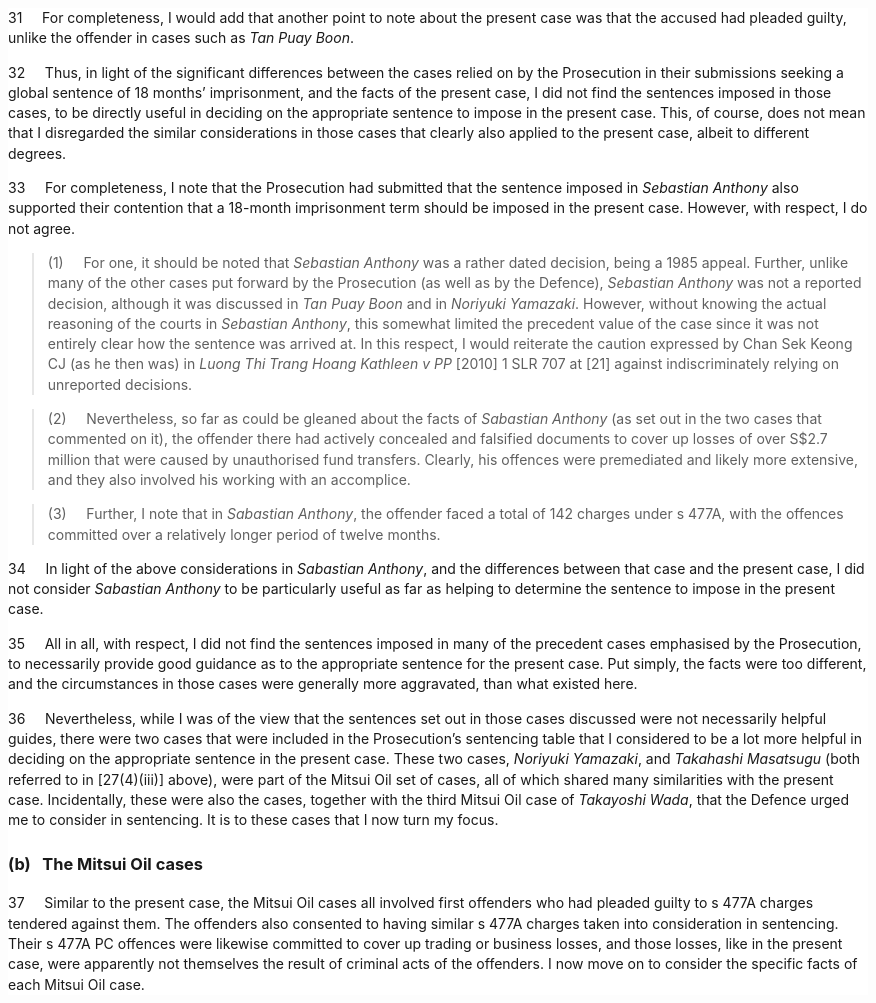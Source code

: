 31     For completeness, I would add that another point to note about the present case was that the accused had pleaded guilty, unlike the offender in cases such as _Tan Puay Boon_.

32     Thus, in light of the significant differences between the cases relied on by the Prosecution in their submissions seeking a global sentence of 18 months’ imprisonment, and the facts of the present case, I did not find the sentences imposed in those cases, to be directly useful in deciding on the appropriate sentence to impose in the present case. This, of course, does not mean that I disregarded the similar considerations in those cases that clearly also applied to the present case, albeit to different degrees.

33     For completeness, I note that the Prosecution had submitted that the sentence imposed in _Sebastian Anthony_ also supported their contention that a 18-month imprisonment term should be imposed in the present case. However, with respect, I do not agree.

> (1)     For one, it should be noted that _Sebastian Anthony_ was a rather dated decision, being a 1985 appeal. Further, unlike many of the other cases put forward by the Prosecution (as well as by the Defence), _Sebastian Anthony_ was not a reported decision, although it was discussed in _Tan Puay Boon_ and in _Noriyuki Yamazaki_. However, without knowing the actual reasoning of the courts in _Sebastian Anthony_, this somewhat limited the precedent value of the case since it was not entirely clear how the sentence was arrived at. In this respect, I would reiterate the caution expressed by Chan Sek Keong CJ (as he then was) in _Luong Thi Trang Hoang Kathleen v PP_ <span class="citation">\[2010\] 1 SLR 707</span> at \[21\] against indiscriminately relying on unreported decisions.

> (2)     Nevertheless, so far as could be gleaned about the facts of _Sabastian Anthony_ (as set out in the two cases that commented on it), the offender there had actively concealed and falsified documents to cover up losses of over S$2.7 million that were caused by unauthorised fund transfers. Clearly, his offences were premediated and likely more extensive, and they also involved his working with an accomplice.

> (3)     Further, I note that in _Sabastian Anthony_, the offender faced a total of 142 charges under s 477A, with the offences committed over a relatively longer period of twelve months.

34     In light of the above considerations in _Sabastian Anthony_, and the differences between that case and the present case, I did not consider _Sabastian Anthony_ to be particularly useful as far as helping to determine the sentence to impose in the present case.

35     All in all, with respect, I did not find the sentences imposed in many of the precedent cases emphasised by the Prosecution, to necessarily provide good guidance as to the appropriate sentence for the present case. Put simply, the facts were too different, and the circumstances in those cases were generally more aggravated, than what existed here.

36     Nevertheless, while I was of the view that the sentences set out in those cases discussed were not necessarily helpful guides, there were two cases that were included in the Prosecution’s sentencing table that I considered to be a lot more helpful in deciding on the appropriate sentence in the present case. These two cases, _Noriyuki Yamazaki_, and _Takahashi Masatsugu_ (both referred to in \[27(4)(iii)\] above), were part of the Mitsui Oil set of cases, all of which shared many similarities with the present case. Incidentally, these were also the cases, together with the third Mitsui Oil case of _Takayoshi Wada_, that the Defence urged me to consider in sentencing. It is to these cases that I now turn my focus.

### (b)   The Mitsui Oil cases

37     Similar to the present case, the Mitsui Oil cases all involved first offenders who had pleaded guilty to s 477A charges tendered against them. The offenders also consented to having similar s 477A charges taken into consideration in sentencing. Their s 477A PC offences were likewise committed to cover up trading or business losses, and those losses, like in the present case, were apparently not themselves the result of criminal acts of the offenders. I now move on to consider the specific facts of each Mitsui Oil case.


[^1]: Notes of Evidence (NE) dated 13 March 2020 at p 85-86
[^2]: See Prosecution’s Submissions on Sentence at \[7\], which were elaborated on in subsequent paragraphs of its submissions.
[^3]: See Prosecution’s Submissions on Sentence at \[8\]
[^4]: See Prosecution’s Submissions on Sentence at \[13\], \[16\]
[^5]: There was no written judgment although the Prosecution pointed out that this case was referred to in _Tan Puay Boon_ at \[48\], and in _Public Prosecutor v Noriyuki Yamazaki_ <span class="citation">\[2009\] SGDC 118</span> at \[48\]-\[60\].
[^6]:  District Court decision (<span class="citation">\[2015\] SGDC 22</span>) and High Court decision (<span class="citation">\[2016\] 2 SLR 78</span>)
[^7]: Adapted from the table that appears at \[41\] of Prosecution’s Submissions on Sentence
[^8]: See _Public Prosecutor v Takahashi Masatsugu_ <span class="citation">\[2009\] SGDC 265</span> (“_Takahashi Masatsugu”)_, and _Public Prosecutor v Noriyuki Yamazaki_ <span class="citation">\[2009\] SGDC 118</span> (“_Noriyuki Yamazaki”)._ These are two of the three “Mitsui Oil” cases which are discussed at a later part of this judgment.
[^9]: Plea in Mitigation at \[15\] – \[20\]
[^10]: See the summary set out in the Plea in Mitigation at \[13\]
[^11]: Table 1 in the Plea in Mitigation
[^12]: See \[51\] – \[53\] of the Plea in Mitigation
[^13]: \[6\] of _Chew Soo Chun_
[^14]: Plea in Mitigation at \[53(c)(iv)\]
[^15]: See “The Pertinent Facts” at \[8\] of _Gene Chong Soon Hui_
[^16]: Plea in Mitigation at \[53\]
[^17]: Plea in Mitigation at \[53\]
[^18]: In the Prosecution’s sentencing table
[^19]: \[29\] in the Plea in Mitigation
[^20]: See _Public Prosecutor v Takahashi Masatsugu_ <span class="citation">\[2009\] SGDC 265</span> (“_Takahashi Masatsugu”)_, _Public Prosecutor v Takayoshi Wada_ <span class="citation">\[2009\] SGDC 162</span> (“_Takayoshi Wada”)_, and _Public Prosecutor v Noriyuki Yamazaki_ <span class="citation">\[2009\] SGDC 118</span> (“_Noriyuki Yamazaki”)_
[^21]: Amount involved in the proceeded charges was more than US$30 million (see Table 1 in Plea in Mitigation)
[^22]: Amount involved in the proceeded charges was US$73.6 million (see Table 1 in Plea in Mitigation)
[^23]: Amount involved in the proceeded charges was US$94.3 million (see Table 1 in Plea in Mitigation)
[^24]: See Prosecution’s “Distinguishing Points in Cases cited by the Defence”. NE dated 13 March 2020 at p 64-65
[^25]: NE dated 13 March 2020 at p 61-63
[^26]: See _Mohamed Shouffee bin Adam v PP_ <span class="citation">\[2014\] 2 SLR 998</span> at \[47\] – \[58\]
[^27]: NE dated 13 March 2020 at p 68
[^28]: See s 50H and 50I of the Prisons Act, Cap 247
[^29]: \`Reduced’ from a possible 6 months’ imprisonment term because of remand and remission - see \[43(4)\] of this grounds of decision